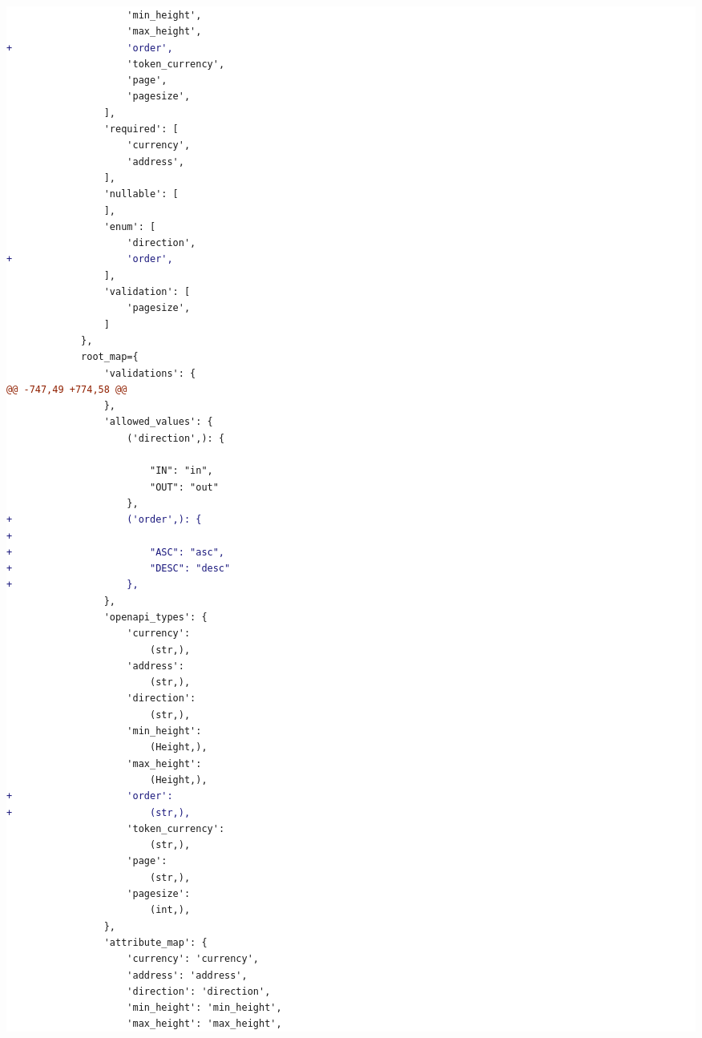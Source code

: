 ```diff
                     'min_height',
                     'max_height',
+                    'order',
                     'token_currency',
                     'page',
                     'pagesize',
                 ],
                 'required': [
                     'currency',
                     'address',
                 ],
                 'nullable': [
                 ],
                 'enum': [
                     'direction',
+                    'order',
                 ],
                 'validation': [
                     'pagesize',
                 ]
             },
             root_map={
                 'validations': {
@@ -747,49 +774,58 @@
                 },
                 'allowed_values': {
                     ('direction',): {
 
                         "IN": "in",
                         "OUT": "out"
                     },
+                    ('order',): {
+
+                        "ASC": "asc",
+                        "DESC": "desc"
+                    },
                 },
                 'openapi_types': {
                     'currency':
                         (str,),
                     'address':
                         (str,),
                     'direction':
                         (str,),
                     'min_height':
                         (Height,),
                     'max_height':
                         (Height,),
+                    'order':
+                        (str,),
                     'token_currency':
                         (str,),
                     'page':
                         (str,),
                     'pagesize':
                         (int,),
                 },
                 'attribute_map': {
                     'currency': 'currency',
                     'address': 'address',
                     'direction': 'direction',
                     'min_height': 'min_height',
                     'max_height': 'max_height',
```